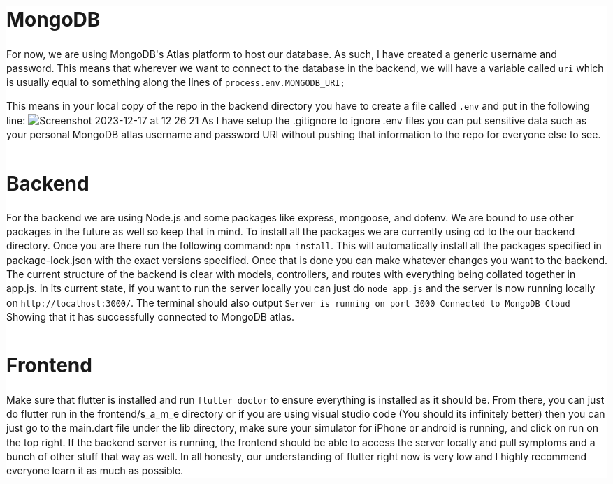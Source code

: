 

# MongoDB

For now, we are using MongoDB's Atlas platform to host our database. As such, I have created a generic username and password. This means that wherever we want to connect to the database in the backend, we will have a variable called `uri` which is usually equal to something along the lines of `process.env.MONGODB_URI;`

This means in your local copy of the repo in the backend directory you have to create a file called `.env` and put in the following line:
<img width="1440" alt="Screenshot 2023-12-17 at 12 26 21" src="https://github.com/harshithlanka3/S.A.M.E/assets/98058276/6a23e3ae-0ee6-4a4a-be18-2c1221fadce0">
As I have setup the .gitignore to ignore .env files you can put sensitive data such as your personal MongoDB atlas username and password URI without pushing that information to the repo for everyone else to see.




# Backend

For the backend we are using Node.js and some packages like express, mongoose, and dotenv. We are bound to use other packages in the future as well so keep that in mind. To install all the packages we are currently using cd to the our backend directory. Once you are there run the following command: `npm install`. This will automatically install all the packages specified in package-lock.json with the exact versions specified. Once that is done you can make whatever changes you want to the backend. The current structure of the backend is clear with models, controllers, and routes with everything being collated together in app.js. In its current state, if you want to run the server locally you can just do `node app.js` and the server is now running locally on `http://localhost:3000/`. The terminal should also output ```Server is running on port 3000
Connected to MongoDB Cloud```
Showing that it has successfully connected to MongoDB atlas. 


# Frontend

Make sure that flutter is installed and run `flutter doctor` to ensure everything is installed as it should be. From there, you can just do flutter run in the frontend/s_a_m_e directory or if you are using visual studio code (You should its infinitely better) then you can just go to the main.dart file under the lib directory, make sure your simulator for iPhone or android is running, and click on run on the top right. If the backend server is running, the frontend should be able to access the server locally and pull symptoms and a bunch of other stuff that way as well. In all honesty, our understanding of flutter right now is very low and I highly recommend everyone learn it as much as possible. 
